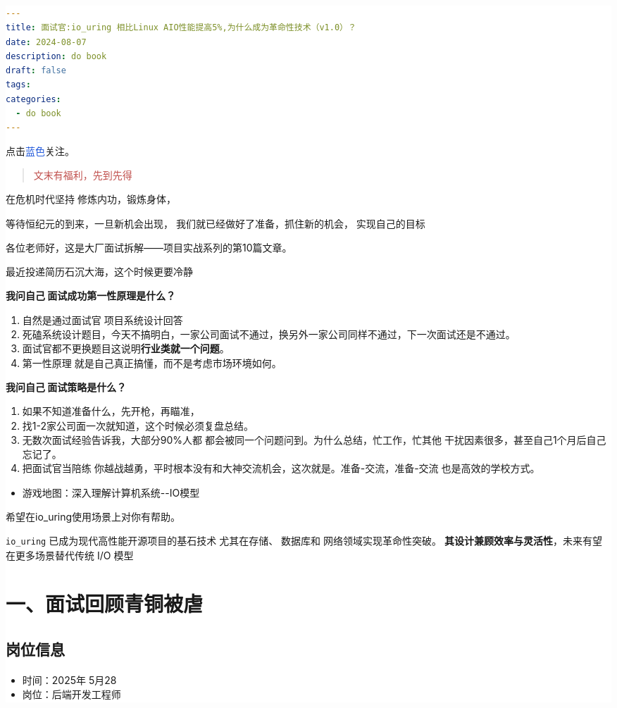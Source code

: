 ```yaml
---
title: 面试官:io_uring 相比Linux AIO性能提高5%,为什么成为革命性技术（v1.0）？
date: 2024-08-07
description: do book
draft: false
tags: 
categories:
  - do book
---
```

点击<font color="#245bdb">蓝色</font>关注。

><font color="#c0504d">文末有福利，先到先得</font>

在危机时代坚持
修炼内功，锻炼身体，

等待恒纪元的到来，一旦新机会出现，
我们就已经做好了准备，抓住新的机会，
实现自己的目标

各位老师好，这是大厂面试拆解——项目实战系列的第10篇文章。

最近投递简历石沉大海，这个时候更要冷静

**我问自己 面试成功第一性原理是什么？**
1. 自然是通过面试官 项目系统设计回答
2. 死磕系统设计题目，今天不搞明白，一家公司面试不通过，换另外一家公司同样不通过，下一次面试还是不通过。
3. 面试官都不更换题目这说明**行业类就一个问题**。
4.  第一性原理 就是自己真正搞懂，而不是考虑市场环境如何。

**我问自己 面试策略是什么？**
1. 如果不知道准备什么，先开枪，再瞄准，
2. 找1-2家公司面一次就知道，这个时候必须复盘总结。
3. 无数次面试经验告诉我，大部分90%人都 都会被同一个问题问到。为什么总结，忙工作，忙其他 干扰因素很多，甚至自己1个月后自己忘记了。
4. 把面试官当陪练 你越战越勇，平时根本没有和大神交流机会，这次就是。准备-交流，准备-交流 也是高效的学校方式。


- 游戏地图：深入理解计算机系统--IO模型

希望在io_uring使用场景上对你有帮助。

`io_uring` 已成为现代高性能开源项目的基石技术
尤其在存储、
数据库和
网络领域实现革命性突破。
**其设计兼顾效率与灵活性**，未来有望在更多场景替代传统 I/O 模型

# 一、面试回顾青铜被虐
## 岗位信息
- 时间：2025年 5月28 
- 岗位：后端开发工程师
